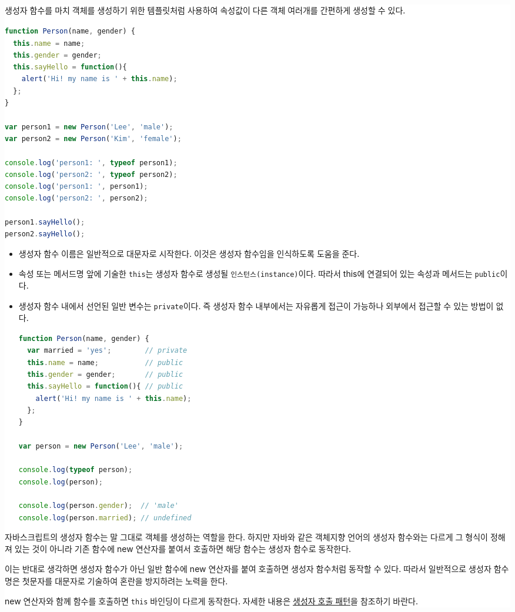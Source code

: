 생성자 함수를 마치 객체를 생성하기 위한 템플릿처럼 사용하여 속성값이 다른 객체 여러개를 간편하게 생성할 수 있다.

```javascript
function Person(name, gender) {
  this.name = name;
  this.gender = gender;
  this.sayHello = function(){
    alert('Hi! my name is ' + this.name);
  };
}

var person1 = new Person('Lee', 'male');
var person2 = new Person('Kim', 'female');

console.log('person1: ', typeof person1);
console.log('person2: ', typeof person2);
console.log('person1: ', person1);
console.log('person2: ', person2);

person1.sayHello();
person2.sayHello();
```

- 생성자 함수 이름은 일반적으로 대문자로 시작한다. 이것은 생성자 함수임을 인식하도록 도움을 준다.
- 속성 또는 메서드명 앞에 기술한 `this`는 생성자 함수로 생성될 `인스턴스(instance)`이다. 따라서 this에 연결되어 있는 속성과 메서드는 `public`이다.
- 생성자 함수 내에서 선언된 일반 변수는 `private`이다. 즉 생성자 함수 내부에서는 자유롭게 접근이 가능하나 외부에서 접근할 수 있는 방법이 없다.

  ```javascript
  function Person(name, gender) {
    var married = 'yes';        // private
    this.name = name;           // public
    this.gender = gender;       // public
    this.sayHello = function(){ // public
      alert('Hi! my name is ' + this.name);
    };
  }

  var person = new Person('Lee', 'male');

  console.log(typeof person);
  console.log(person);

  console.log(person.gender);  // 'male'
  console.log(person.married); // undefined
  ```

자바스크립트의 생성자 함수는 말 그대로 객체를 생성하는 역할을 한다. 하지만 자바와 같은 객체지향 언어의 생성자 함수와는 다르게 그 형식이 정해져 있는 것이 아니라 기존 함수에 new 연산자를 붙여서 호출하면 해당 함수는 생성자 함수로 동작한다.

이는 반대로 생각하면 생성자 함수가 아닌 일반 함수에 new 연산자를 붙여 호출하면 생성자 함수처럼 동작할 수 있다. 따라서 일반적으로 생성자 함수명은 첫문자를 대문자로 기술하여 혼란을 방지하려는 노력을 한다.

new 연산자와 함께 함수를 호출하면 `this` 바인딩이 다르게 동작한다. 자세한 내용은 [생성자 호출 패턴](http://ungmo2.github.io/javascript/Javascript-this/#constructor-invocation-pattern)을 참조하기 바란다.
